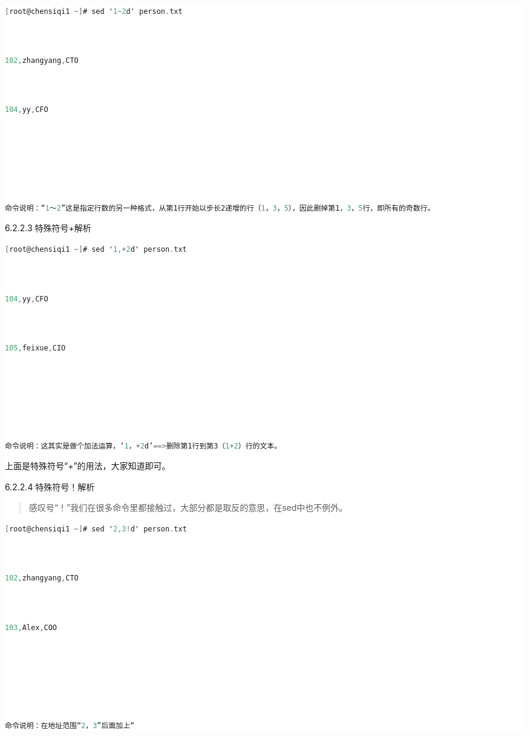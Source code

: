 ```objectivec
[root@chensiqi1 ~]# sed '1~2d' person.txt 



102,zhangyang,CTO



104,yy,CFO



 



命令说明：“1～2”这是指定行数的另一种格式，从第1行开始以步长2递增的行（1，3，5），因此删掉第1，3，5行，即所有的奇数行。
```

6.2.2.3 特殊符号+解析

```objectivec
[root@chensiqi1 ~]# sed '1,+2d' person.txt  



104,yy,CFO



105,feixue,CIO



 



命令说明：这其实是做个加法运算，‘1，+2d’==>删除第1行到第3（1+2）行的文本。
```

上面是特殊符号“+”的用法，大家知道即可。

6.2.2.4 特殊符号！解析

> 感叹号“！”我们在很多命令里都接触过，大部分都是取反的意思，在sed中也不例外。

```objectivec
[root@chensiqi1 ~]# sed '2,3!d' person.txt 



102,zhangyang,CTO



103,Alex,COO



 



命令说明：在地址范围“2，3”后面加上“

```